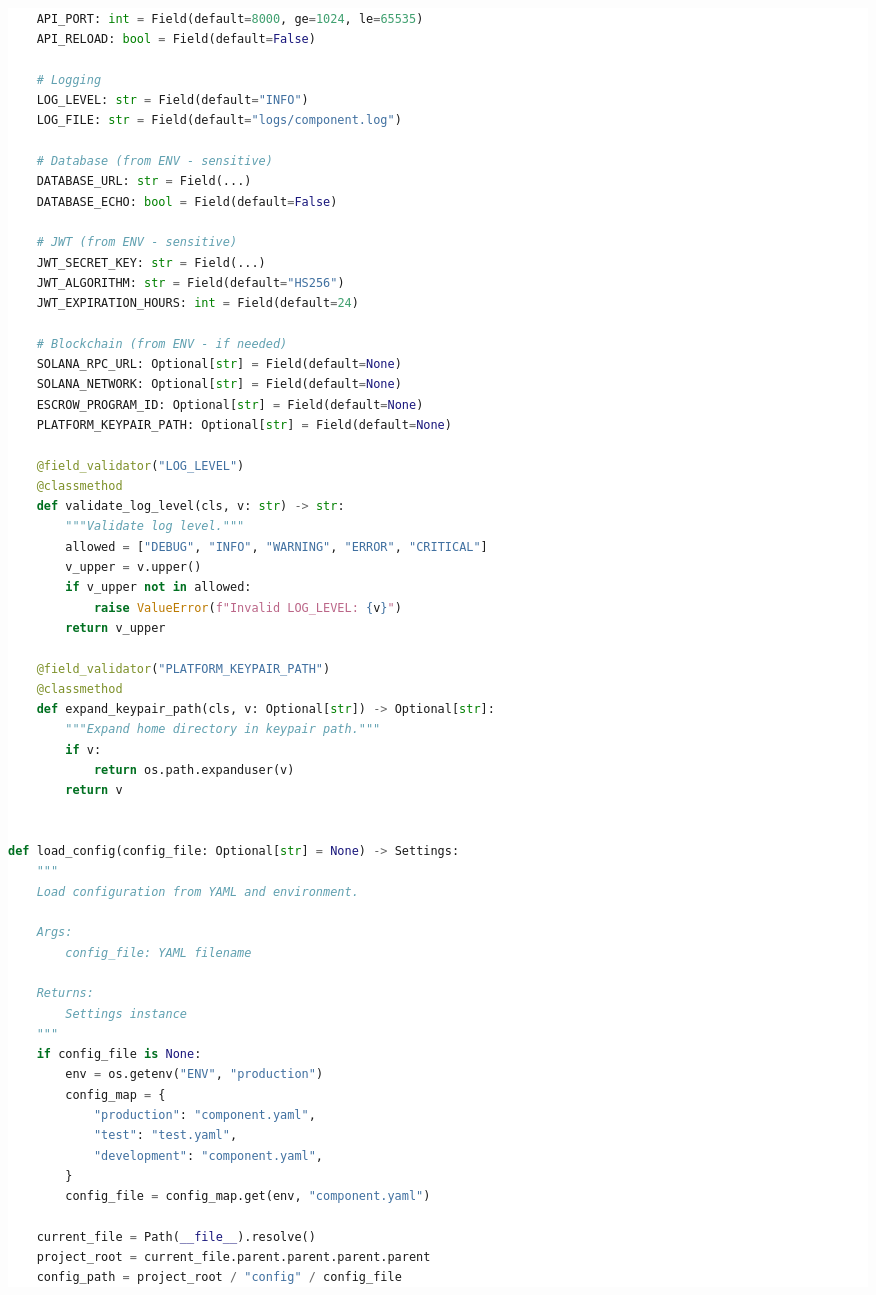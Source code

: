 ```python
    API_PORT: int = Field(default=8000, ge=1024, le=65535)
    API_RELOAD: bool = Field(default=False)

    # Logging
    LOG_LEVEL: str = Field(default="INFO")
    LOG_FILE: str = Field(default="logs/component.log")

    # Database (from ENV - sensitive)
    DATABASE_URL: str = Field(...)
    DATABASE_ECHO: bool = Field(default=False)

    # JWT (from ENV - sensitive)
    JWT_SECRET_KEY: str = Field(...)
    JWT_ALGORITHM: str = Field(default="HS256")
    JWT_EXPIRATION_HOURS: int = Field(default=24)

    # Blockchain (from ENV - if needed)
    SOLANA_RPC_URL: Optional[str] = Field(default=None)
    SOLANA_NETWORK: Optional[str] = Field(default=None)
    ESCROW_PROGRAM_ID: Optional[str] = Field(default=None)
    PLATFORM_KEYPAIR_PATH: Optional[str] = Field(default=None)

    @field_validator("LOG_LEVEL")
    @classmethod
    def validate_log_level(cls, v: str) -> str:
        """Validate log level."""
        allowed = ["DEBUG", "INFO", "WARNING", "ERROR", "CRITICAL"]
        v_upper = v.upper()
        if v_upper not in allowed:
            raise ValueError(f"Invalid LOG_LEVEL: {v}")
        return v_upper

    @field_validator("PLATFORM_KEYPAIR_PATH")
    @classmethod
    def expand_keypair_path(cls, v: Optional[str]) -> Optional[str]:
        """Expand home directory in keypair path."""
        if v:
            return os.path.expanduser(v)
        return v


def load_config(config_file: Optional[str] = None) -> Settings:
    """
    Load configuration from YAML and environment.

    Args:
        config_file: YAML filename

    Returns:
        Settings instance
    """
    if config_file is None:
        env = os.getenv("ENV", "production")
        config_map = {
            "production": "component.yaml",
            "test": "test.yaml",
            "development": "component.yaml",
        }
        config_file = config_map.get(env, "component.yaml")

    current_file = Path(__file__).resolve()
    project_root = current_file.parent.parent.parent.parent
    config_path = project_root / "config" / config_file
```